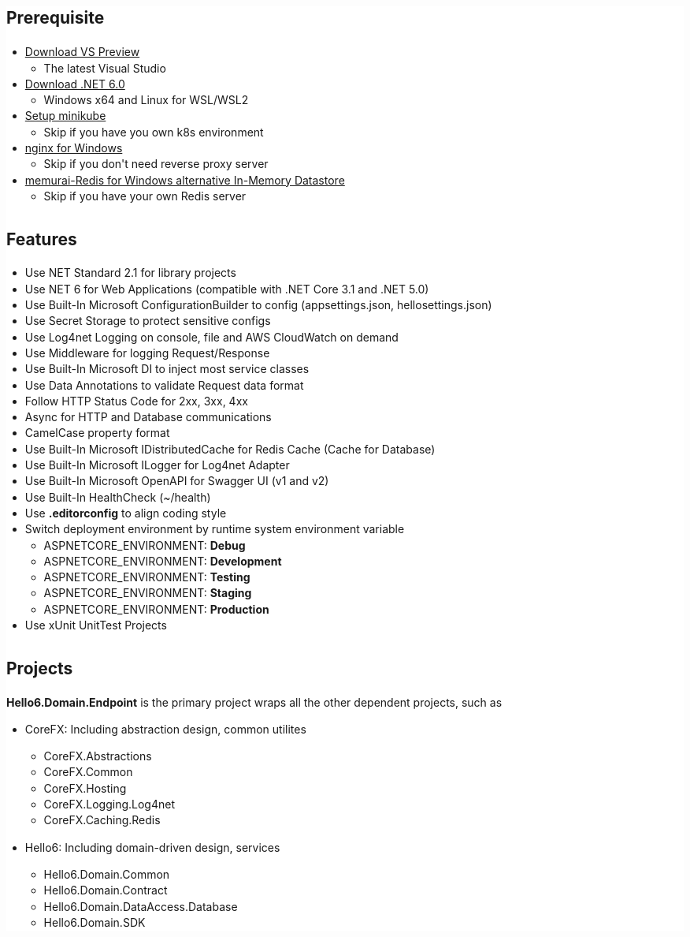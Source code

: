 ## Prerequisite
- [Download VS Preview](https://visualstudio.microsoft.com/vs/preview/)
  - The latest Visual Studio
- [Download .NET 6.0](https://dotnet.microsoft.com/download/dotnet/6.0)
  - Windows x64 and Linux for WSL/WSL2
- [Setup minikube](https://minikube.sigs.k8s.io/docs/start/)
  - Skip if you have you own k8s environment
- [nginx for Windows](https://nginx.org/en/docs/windows.html)
  - Skip if you don't need reverse proxy server
- [memurai-Redis for Windows alternative In-Memory Datastore](https://www.memurai.com/)
  - Skip if you have your own Redis server

## Features
- Use NET Standard 2.1 for library projects
- Use NET 6 for Web Applications (compatible with .NET Core 3.1 and .NET 5.0)
- Use Built-In Microsoft ConfigurationBuilder to config (appsettings.json, hellosettings.json)
- Use Secret Storage to protect sensitive configs
- Use Log4net Logging on console, file and AWS CloudWatch on demand
- Use Middleware for logging Request/Response
- Use Built-In Microsoft DI to inject most service classes
- Use Data Annotations to validate Request data format
- Follow HTTP Status Code for 2xx, 3xx, 4xx
- Async for HTTP and Database communications
- CamelCase property format
- Use Built-In Microsoft IDistributedCache for Redis Cache (Cache for Database)
- Use Built-In Microsoft ILogger for Log4net Adapter
- Use Built-In Microsoft OpenAPI for Swagger UI (v1 and v2)
- Use Built-In HealthCheck (~/health)
- Use **.editorconfig** to align coding style 
- Switch deployment environment by runtime system environment variable
  - ASPNETCORE_ENVIRONMENT: **Debug**
  - ASPNETCORE_ENVIRONMENT: **Development**
  - ASPNETCORE_ENVIRONMENT: **Testing**
  - ASPNETCORE_ENVIRONMENT: **Staging**
  - ASPNETCORE_ENVIRONMENT: **Production**
- Use xUnit UnitTest Projects  


## Projects
**Hello6.Domain.Endpoint** is the primary project wraps all the other dependent projects, such as
- CoreFX: Including abstraction design, common utilites
  - CoreFX.Abstractions
  - CoreFX.Common
  - CoreFX.Hosting
  - CoreFX.Logging.Log4net
  - CoreFX.Caching.Redis
  
- Hello6: Including domain-driven design, services
  - Hello6.Domain.Common
  - Hello6.Domain.Contract
  - Hello6.Domain.DataAccess.Database
  - Hello6.Domain.SDK
